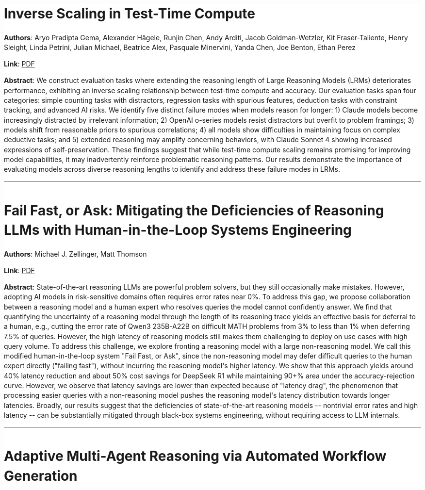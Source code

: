# Inverse Scaling in Test-Time Compute 

**Authors**: Aryo Pradipta Gema, Alexander Hägele, Runjin Chen, Andy Arditi, Jacob Goldman-Wetzler, Kit Fraser-Taliente, Henry Sleight, Linda Petrini, Julian Michael, Beatrice Alex, Pasquale Minervini, Yanda Chen, Joe Benton, Ethan Perez  

**Link**: [PDF](https://arxiv.org/pdf/2507.14417)  

**Abstract**: We construct evaluation tasks where extending the reasoning length of Large Reasoning Models (LRMs) deteriorates performance, exhibiting an inverse scaling relationship between test-time compute and accuracy. Our evaluation tasks span four categories: simple counting tasks with distractors, regression tasks with spurious features, deduction tasks with constraint tracking, and advanced AI risks. We identify five distinct failure modes when models reason for longer: 1) Claude models become increasingly distracted by irrelevant information; 2) OpenAI o-series models resist distractors but overfit to problem framings; 3) models shift from reasonable priors to spurious correlations; 4) all models show difficulties in maintaining focus on complex deductive tasks; and 5) extended reasoning may amplify concerning behaviors, with Claude Sonnet 4 showing increased expressions of self-preservation. These findings suggest that while test-time compute scaling remains promising for improving model capabilities, it may inadvertently reinforce problematic reasoning patterns. Our results demonstrate the importance of evaluating models across diverse reasoning lengths to identify and address these failure modes in LRMs. 

---
# Fail Fast, or Ask: Mitigating the Deficiencies of Reasoning LLMs with Human-in-the-Loop Systems Engineering 

**Authors**: Michael J. Zellinger, Matt Thomson  

**Link**: [PDF](https://arxiv.org/pdf/2507.14406)  

**Abstract**: State-of-the-art reasoning LLMs are powerful problem solvers, but they still occasionally make mistakes. However, adopting AI models in risk-sensitive domains often requires error rates near 0%. To address this gap, we propose collaboration between a reasoning model and a human expert who resolves queries the model cannot confidently answer. We find that quantifying the uncertainty of a reasoning model through the length of its reasoning trace yields an effective basis for deferral to a human, e.g., cutting the error rate of Qwen3 235B-A22B on difficult MATH problems from 3% to less than 1% when deferring 7.5% of queries. However, the high latency of reasoning models still makes them challenging to deploy on use cases with high query volume. To address this challenge, we explore fronting a reasoning model with a large non-reasoning model. We call this modified human-in-the-loop system "Fail Fast, or Ask", since the non-reasoning model may defer difficult queries to the human expert directly ("failing fast"), without incurring the reasoning model's higher latency. We show that this approach yields around 40% latency reduction and about 50% cost savings for DeepSeek R1 while maintaining 90+% area under the accuracy-rejection curve. However, we observe that latency savings are lower than expected because of "latency drag", the phenomenon that processing easier queries with a non-reasoning model pushes the reasoning model's latency distribution towards longer latencies. Broadly, our results suggest that the deficiencies of state-of-the-art reasoning models -- nontrivial error rates and high latency -- can be substantially mitigated through black-box systems engineering, without requiring access to LLM internals. 

---
# Adaptive Multi-Agent Reasoning via Automated Workflow Generation 
